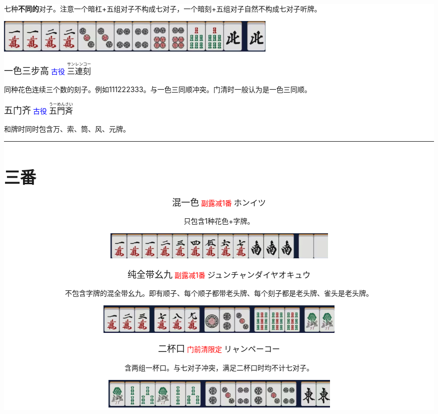 七种**不同的**对子。注意一个暗杠+五组对子不构成七对子，一个暗刻+五组对子自然不构成七对子听牌。

![alt text](2b-10.png)

<font size=4>一色三步高</font> <font color="blue">古役</font>
<font size=3><ruby>三連刻<rt>サン​レンコー</rt></ruby></font>  

同种花色连续三个数的刻子。例如111222333。与一色三同顺冲突。门清时一般认为是一色三同顺。

<font size=4>五门齐</font> <font color="blue">古役</font>
<font size=3><ruby>五門斉<rt>うーめんさい</rt></ruby></font>  

和牌时同时包含万、索、筒、风、元牌。

</center>


---

<br>

<font size=6> **三番** </font>

<center>

<font size=4>混一色</font> <font color="red">副露减1番</font>
<font size=3>ホンイツ</font>  

只包含1种花色+字牌。

![alt text](3b-1.png)

<font size=4>纯全带幺九</font> <font color="red">副露减1番</font>
<font size=3>ジュンチャンダイヤオキュウ</font>  

不包含字牌的混全带幺九。即有顺子、每个顺子都带老头牌、每个刻子都是老头牌、雀头是老头牌。  

![alt text](3b-2.png)

<font size=4>二杯口</font> <font color="red">门前清限定</font>
<font size=3>リャンペーコー</font>  

含两组一杯口。与七对子冲突，满足二杯口时均不计七对子。  

![alt text](3b-3.png)
